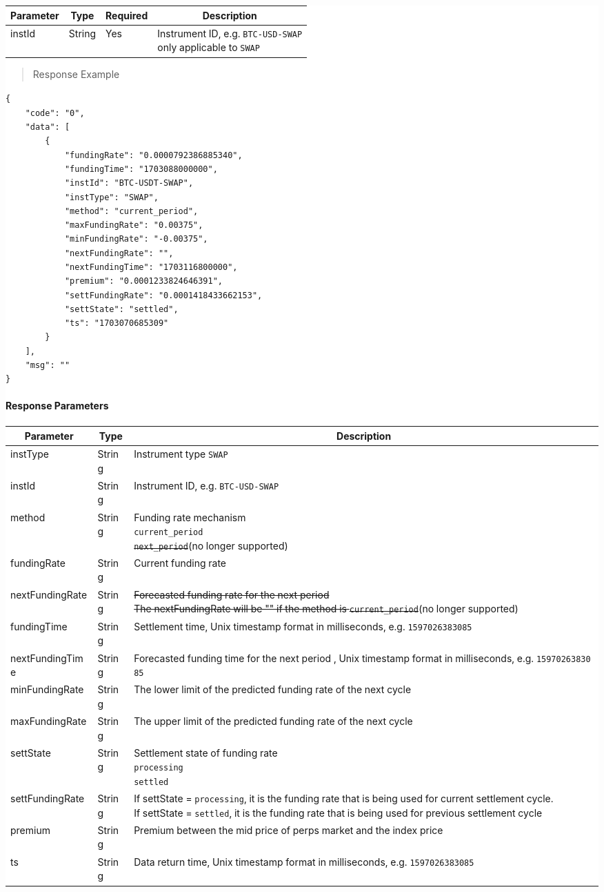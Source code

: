 |Parameter| Type |Required|                            Description                            |
|---------|------|--------|-------------------------------------------------------------------|
| instId  |String|  Yes   |Instrument ID, e.g. `BTC-USD-SWAP`   <br/>only applicable to `SWAP`|

>
>
> Response Example
>
>

```
{
    "code": "0",
    "data": [
        {
            "fundingRate": "0.0000792386885340",
            "fundingTime": "1703088000000",
            "instId": "BTC-USDT-SWAP",
            "instType": "SWAP",
            "method": "current_period",
            "maxFundingRate": "0.00375",
            "minFundingRate": "-0.00375",
            "nextFundingRate": "",
            "nextFundingTime": "1703116800000",
            "premium": "0.0001233824646391",
            "settFundingRate": "0.0001418433662153",
            "settState": "settled",
            "ts": "1703070685309"
        }
    ],
    "msg": ""
}

```

#### Response Parameters ####

| **Parameter** |**Type**|                                                                                               **Description**                                                                                               |
|---------------|--------|-------------------------------------------------------------------------------------------------------------------------------------------------------------------------------------------------------------|
|   instType    | String |                                                                                           Instrument type `SWAP`                                                                                            |
|    instId     | String |                                                                                     Instrument ID, e.g. `BTC-USD-SWAP`                                                                                      |
|    method     | String |                                                        Funding rate mechanism   <br/>`current_period`   <br/>~~`next_period`~~(no longer supported)                                                         |
|  fundingRate  | String |                                                                                            Current funding rate                                                                                             |
|nextFundingRate| String |                                ~~Forecasted funding rate for the next period   <br/>The nextFundingRate will be "" if the method is `current_period`~~(no longer supported)                                 |
|  fundingTime  | String |                                                                Settlement time, Unix timestamp format in milliseconds, e.g. `1597026383085`                                                                 |
|nextFundingTime| String |                                                  Forecasted funding time for the next period , Unix timestamp format in milliseconds, e.g. `1597026383085`                                                  |
|minFundingRate | String |                                                                       The lower limit of the predicted funding rate of the next cycle                                                                       |
|maxFundingRate | String |                                                                       The upper limit of the predicted funding rate of the next cycle                                                                       |
|   settState   | String |                                                                    Settlement state of funding rate   <br/>`processing`   <br/>`settled`                                                                    |
|settFundingRate| String |If settState = `processing`, it is the funding rate that is being used for current settlement cycle.   <br/>If settState = `settled`, it is the funding rate that is being used for previous settlement cycle|
|    premium    | String |                                                                      Premium between the mid price of perps market and the index price                                                                      |
|      ts       | String |                                                                Data return time, Unix timestamp format in milliseconds, e.g. `1597026383085`                                                                |